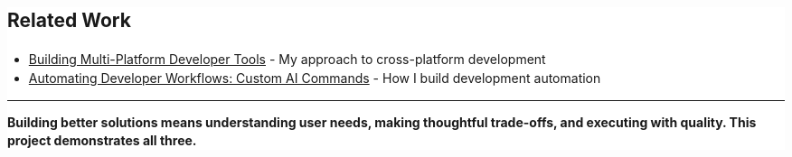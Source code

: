 ## Related Work

- [Building Multi-Platform Developer Tools](https://jeremylongshore.com/posts/building-multi-platform-developer-tools/) - My approach to cross-platform development
- [Automating Developer Workflows: Custom AI Commands](https://jeremylongshore.com/posts/automating-developer-workflows-custom-ai-commands/) - How I build development automation

---

**Building better solutions means understanding user needs, making thoughtful trade-offs, and executing with quality. This project demonstrates all three.**
